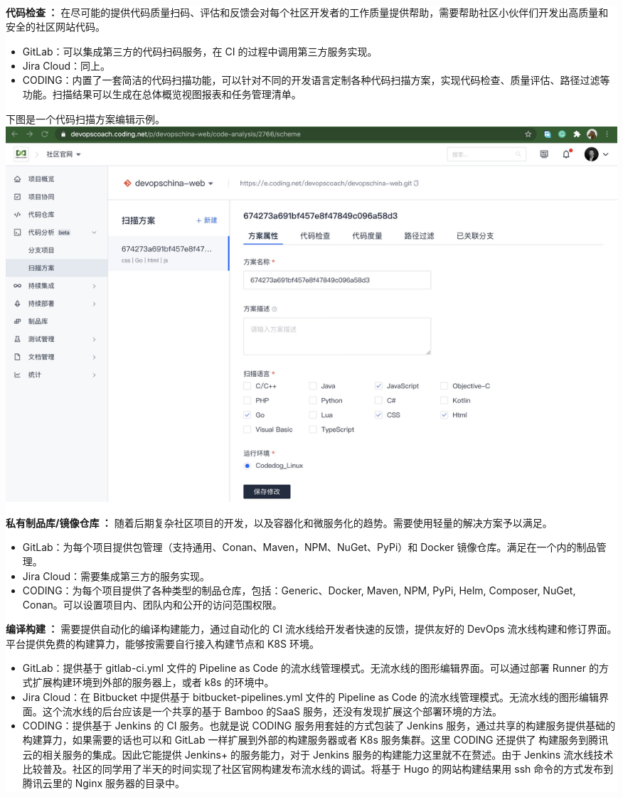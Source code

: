 **代码检查 ：** 在尽可能的提供代码质量扫码、评估和反馈会对每个社区开发者的工作质量提供帮助，需要帮助社区小伙伴们开发出高质量和安全的社区网站代码。

* GitLab：可以集成第三方的代码扫码服务，在 CI 的过程中调用第三方服务实现。
* Jira Cloud：同上。
* CODING：内置了一套简洁的代码扫描功能，可以针对不同的开发语言定制各种代码扫描方案，实现代码检查、质量评估、路径过滤等功能。扫描结果可以生成在总体概览视图报表和任务管理清单。

下图是一个代码扫描方案编辑示例。
![CODING plan](/images/CODING-scan.jpeg)

**私有制品库/镜像仓库 ：** 随着后期复杂社区项目的开发，以及容器化和微服务化的趋势。需要使用轻量的解决方案予以满足。

* GitLab：为每个项目提供包管理（支持通用、Conan、Maven，NPM、NuGet、PyPi）和 Docker 镜像仓库。满足在一个内的制品管理。
* Jira Cloud：需要集成第三方的服务实现。
* CODING：为每个项目提供了各种类型的制品仓库，包括：Generic、Docker, Maven, NPM, PyPi, Helm, Composer, NuGet, Conan。可以设置项目内、团队内和公开的访问范围权限。


**编译构建 ：** 需要提供自动化的编译构建能力，通过自动化的 CI 流水线给开发者快速的反馈，提供友好的 DevOps 流水线构建和修订界面。平台提供免费的构建算力，能够按需要自行接入构建节点和 K8S 环境。

* GitLab：提供基于 gitlab-ci.yml 文件的 Pipeline as Code 的流水线管理模式。无流水线的图形编辑界面。可以通过部署 Runner 的方式扩展构建环境到外部的服务器上，或者 k8s 的环境中。
* Jira Cloud：在 Bitbucket 中提供基于 bitbucket-pipelines.yml 文件的 Pipeline as Code 的流水线管理模式。无流水线的图形编辑界面。这个流水线的后台应该是一个共享的基于 Bamboo 的SaaS 服务，还没有发现扩展这个部署环境的方法。
* CODING：提供基于 Jenkins 的 CI 服务。也就是说 CODING 服务用套娃的方式包装了 Jenkins 服务，通过共享的构建服务提供基础的构建算力，如果需要的话也可以和 GitLab 一样扩展到外部的构建服务器或者 K8s 服务集群。这里 CODING 还提供了 构建服务到腾讯云的相关服务的集成。因此它能提供 Jenkins+ 的服务能力，对于 Jenkins 服务的构建能力这里就不在赘述。由于 Jenkins 流水线技术比较普及。社区的同学用了半天的时间实现了社区官网构建发布流水线的调试。将基于 Hugo 的网站构建结果用 ssh 命令的方式发布到腾讯云里的 Nginx 服务器的目录中。
